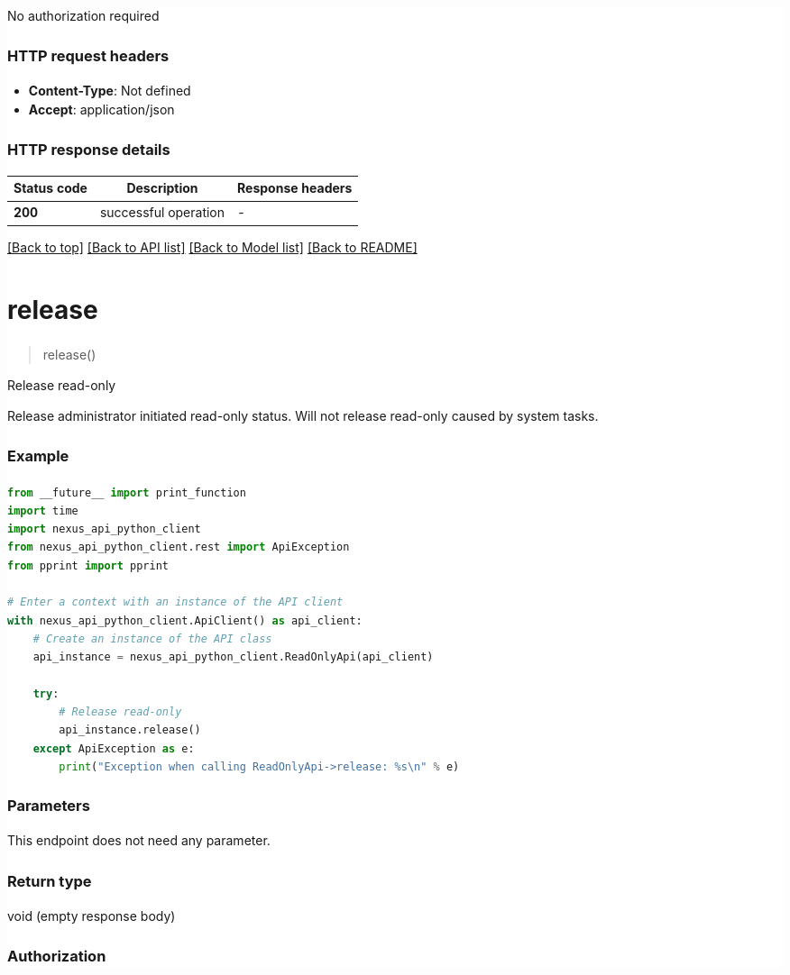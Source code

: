 No authorization required

### HTTP request headers

 - **Content-Type**: Not defined
 - **Accept**: application/json

### HTTP response details
| Status code | Description | Response headers |
|-------------|-------------|------------------|
**200** | successful operation |  -  |

[[Back to top]](#) [[Back to API list]](../README.md#documentation-for-api-endpoints) [[Back to Model list]](../README.md#documentation-for-models) [[Back to README]](../README.md)

# **release**
> release()

Release read-only

Release administrator initiated read-only status. Will not release read-only caused by system tasks.

### Example

```python
from __future__ import print_function
import time
import nexus_api_python_client
from nexus_api_python_client.rest import ApiException
from pprint import pprint

# Enter a context with an instance of the API client
with nexus_api_python_client.ApiClient() as api_client:
    # Create an instance of the API class
    api_instance = nexus_api_python_client.ReadOnlyApi(api_client)
    
    try:
        # Release read-only
        api_instance.release()
    except ApiException as e:
        print("Exception when calling ReadOnlyApi->release: %s\n" % e)
```

### Parameters
This endpoint does not need any parameter.

### Return type

void (empty response body)

### Authorization
